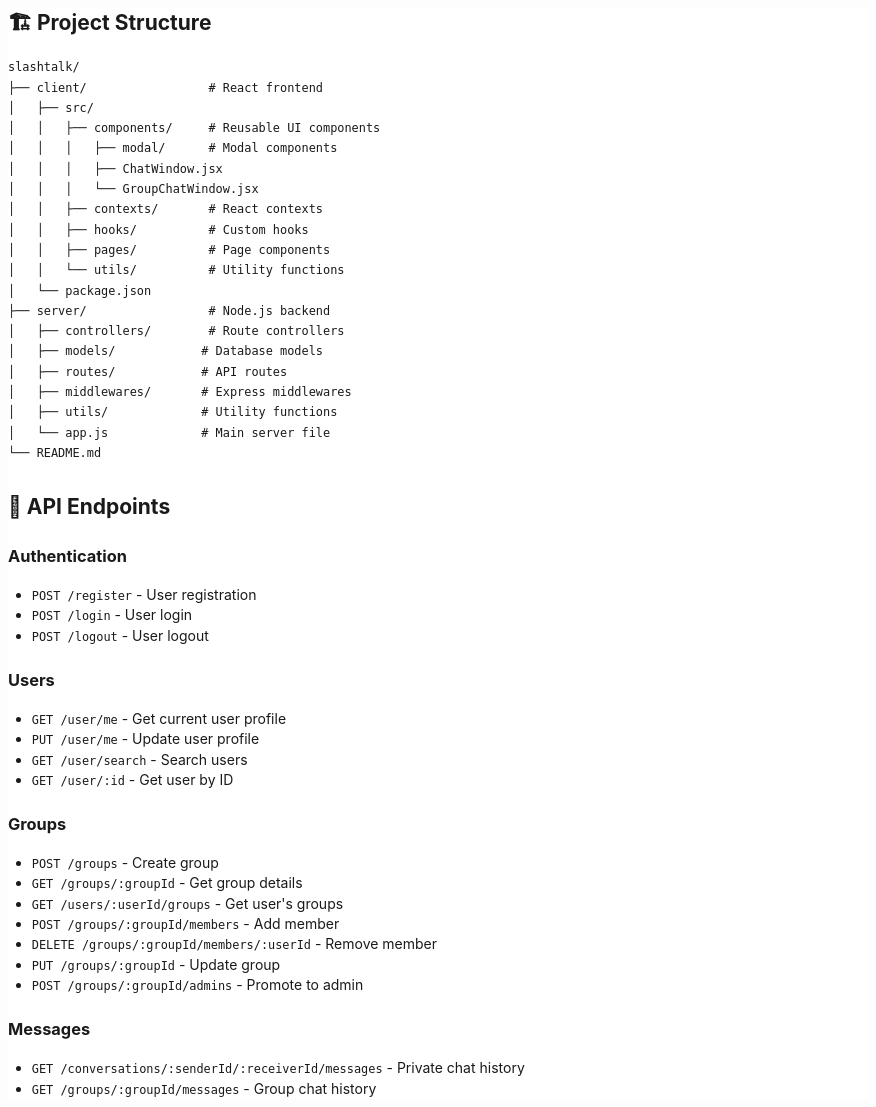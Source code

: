 ## 🏗️ Project Structure

```
slashtalk/
├── client/                 # React frontend
│   ├── src/
│   │   ├── components/     # Reusable UI components
│   │   │   ├── modal/      # Modal components
│   │   │   ├── ChatWindow.jsx
│   │   │   └── GroupChatWindow.jsx
│   │   ├── contexts/       # React contexts
│   │   ├── hooks/          # Custom hooks
│   │   ├── pages/          # Page components
│   │   └── utils/          # Utility functions
│   └── package.json
├── server/                 # Node.js backend
│   ├── controllers/        # Route controllers
│   ├── models/            # Database models
│   ├── routes/            # API routes
│   ├── middlewares/       # Express middlewares
│   ├── utils/             # Utility functions
│   └── app.js             # Main server file
└── README.md
```

## 🔌 API Endpoints

### Authentication
- `POST /register` - User registration
- `POST /login` - User login
- `POST /logout` - User logout

### Users
- `GET /user/me` - Get current user profile
- `PUT /user/me` - Update user profile
- `GET /user/search` - Search users
- `GET /user/:id` - Get user by ID

### Groups
- `POST /groups` - Create group
- `GET /groups/:groupId` - Get group details
- `GET /users/:userId/groups` - Get user's groups
- `POST /groups/:groupId/members` - Add member
- `DELETE /groups/:groupId/members/:userId` - Remove member
- `PUT /groups/:groupId` - Update group
- `POST /groups/:groupId/admins` - Promote to admin

### Messages
- `GET /conversations/:senderId/:receiverId/messages` - Private chat history
- `GET /groups/:groupId/messages` - Group chat history
